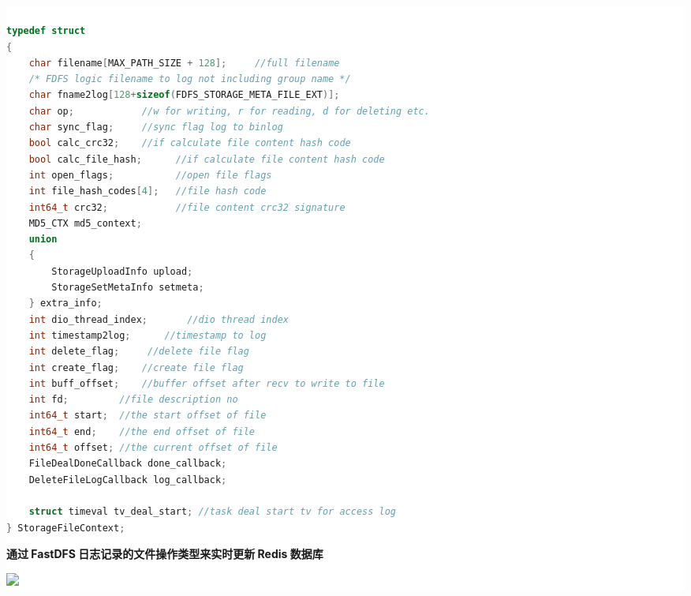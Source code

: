 ```C

typedef struct
{
	char filename[MAX_PATH_SIZE + 128];  	//full filename
	/* FDFS logic filename to log not including group name */
	char fname2log[128+sizeof(FDFS_STORAGE_META_FILE_EXT)];
	char op;            //w for writing, r for reading, d for deleting etc.
	char sync_flag;     //sync flag log to binlog
	bool calc_crc32;    //if calculate file content hash code
	bool calc_file_hash;      //if calculate file content hash code
	int open_flags;           //open file flags
	int file_hash_codes[4];   //file hash code
	int64_t crc32;            //file content crc32 signature
	MD5_CTX md5_context;
	union
	{
		StorageUploadInfo upload;
		StorageSetMetaInfo setmeta;
	} extra_info;
	int dio_thread_index;		//dio thread index
	int timestamp2log;		//timestamp to log
	int delete_flag;     //delete file flag
	int create_flag;    //create file flag
	int buff_offset;    //buffer offset after recv to write to file
	int fd;         //file description no
	int64_t start;  //the start offset of file
	int64_t end;    //the end offset of file
	int64_t offset; //the current offset of file
	FileDealDoneCallback done_callback;
	DeleteFileLogCallback log_callback;

	struct timeval tv_deal_start; //task deal start tv for access log
} StorageFileContext;
```

**通过 FastDFS 日志记录的文件操作类型来实时更新 Redis 数据库**

![](https://p.k8s.li/1564716508129.png)
